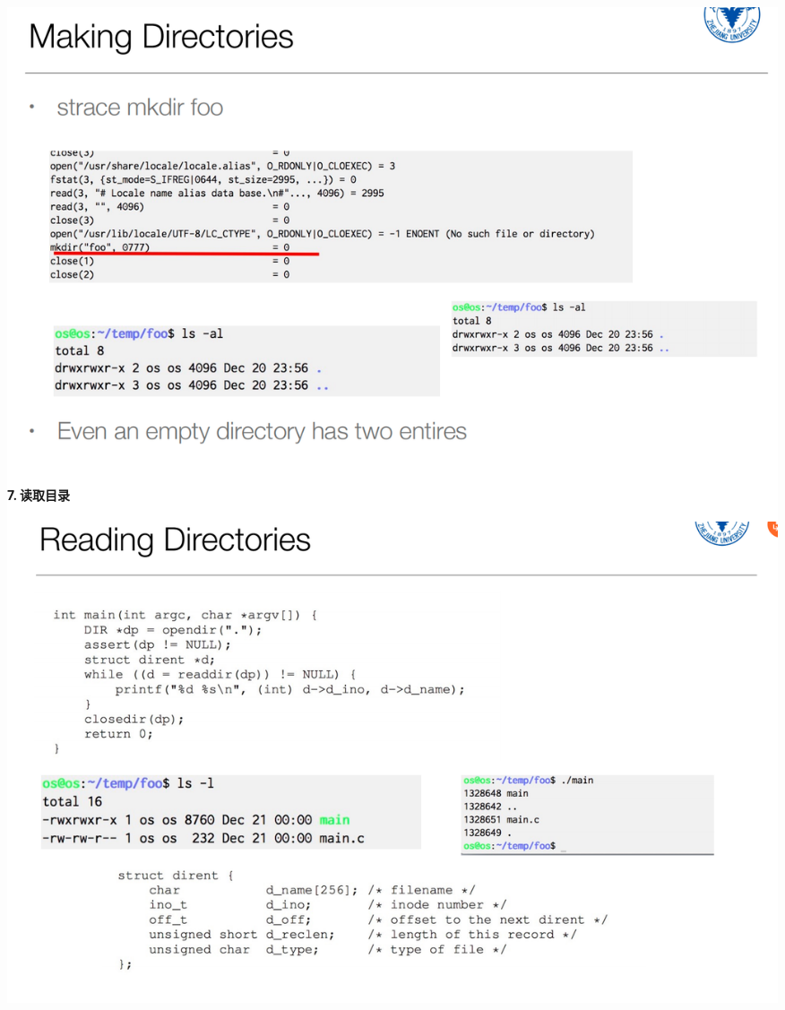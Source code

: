 ![image-20230522105644363](../img/5.20/image-20230522105644363.png)

#### 7. 读取目录

![image-20230522105850587](../img/5.20/image-20230522105850587.png)
